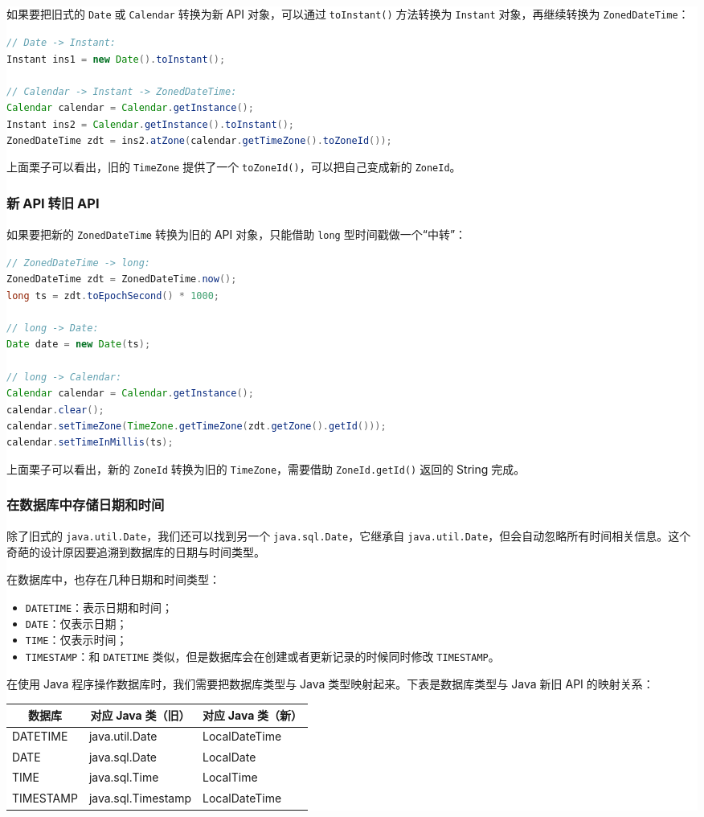 如果要把旧式的 `Date` 或 `Calendar` 转换为新 API 对象，可以通过 `toInstant()` 方法转换为 `Instant` 对象，再继续转换为 `ZonedDateTime`：

```java
// Date -> Instant:
Instant ins1 = new Date().toInstant();

// Calendar -> Instant -> ZonedDateTime:
Calendar calendar = Calendar.getInstance();
Instant ins2 = Calendar.getInstance().toInstant();
ZonedDateTime zdt = ins2.atZone(calendar.getTimeZone().toZoneId());
```

上面栗子可以看出，旧的 `TimeZone` 提供了一个 `toZoneId()`，可以把自己变成新的 `ZoneId`。

### 新 API 转旧 API

如果要把新的 `ZonedDateTime` 转换为旧的 API 对象，只能借助 `long` 型时间戳做一个“中转”：

```java
// ZonedDateTime -> long:
ZonedDateTime zdt = ZonedDateTime.now();
long ts = zdt.toEpochSecond() * 1000;

// long -> Date:
Date date = new Date(ts);

// long -> Calendar:
Calendar calendar = Calendar.getInstance();
calendar.clear();
calendar.setTimeZone(TimeZone.getTimeZone(zdt.getZone().getId()));
calendar.setTimeInMillis(ts);
```

上面栗子可以看出，新的 `ZoneId` 转换为旧的 `TimeZone`，需要借助 `ZoneId.getId()` 返回的 String 完成。

### 在数据库中存储日期和时间

除了旧式的 `java.util.Date`，我们还可以找到另一个 `java.sql.Date`，它继承自 `java.util.Date`，但会自动忽略所有时间相关信息。这个奇葩的设计原因要追溯到数据库的日期与时间类型。

在数据库中，也存在几种日期和时间类型：

- `DATETIME`：表示日期和时间；
- `DATE`：仅表示日期；
- `TIME`：仅表示时间；
- `TIMESTAMP`：和 `DATETIME` 类似，但是数据库会在创建或者更新记录的时候同时修改 `TIMESTAMP`。

在使用 Java 程序操作数据库时，我们需要把数据库类型与 Java 类型映射起来。下表是数据库类型与 Java 新旧 API 的映射关系：

| 数据库    | 对应 Java 类（旧） | 对应 Java 类（新） |
| --------- | ------------------ | ------------------ |
| DATETIME  | java.util.Date     | LocalDateTime      |
| DATE      | java.sql.Date      | LocalDate          |
| TIME      | java.sql.Time      | LocalTime          |
| TIMESTAMP | java.sql.Timestamp | LocalDateTime      |
